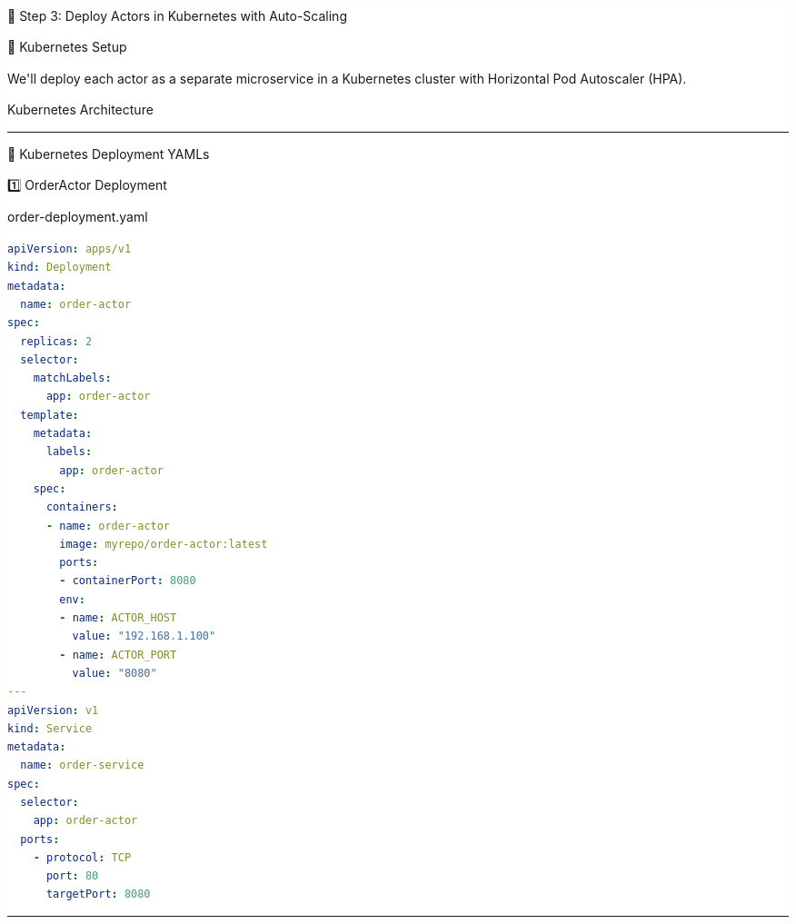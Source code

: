 
📌 Step 3: Deploy Actors in Kubernetes with Auto-Scaling

🎯 Kubernetes Setup

We'll deploy each actor as a separate microservice in a Kubernetes cluster with Horizontal Pod Autoscaler (HPA).

Kubernetes Architecture


---

🎯 Kubernetes Deployment YAMLs

1️⃣ OrderActor Deployment

order-deployment.yaml

```yaml
apiVersion: apps/v1
kind: Deployment
metadata:
  name: order-actor
spec:
  replicas: 2
  selector:
    matchLabels:
      app: order-actor
  template:
    metadata:
      labels:
        app: order-actor
    spec:
      containers:
      - name: order-actor
        image: myrepo/order-actor:latest
        ports:
        - containerPort: 8080
        env:
        - name: ACTOR_HOST
          value: "192.168.1.100"
        - name: ACTOR_PORT
          value: "8080"
---
apiVersion: v1
kind: Service
metadata:
  name: order-service
spec:
  selector:
    app: order-actor
  ports:
    - protocol: TCP
      port: 80
      targetPort: 8080
```

---